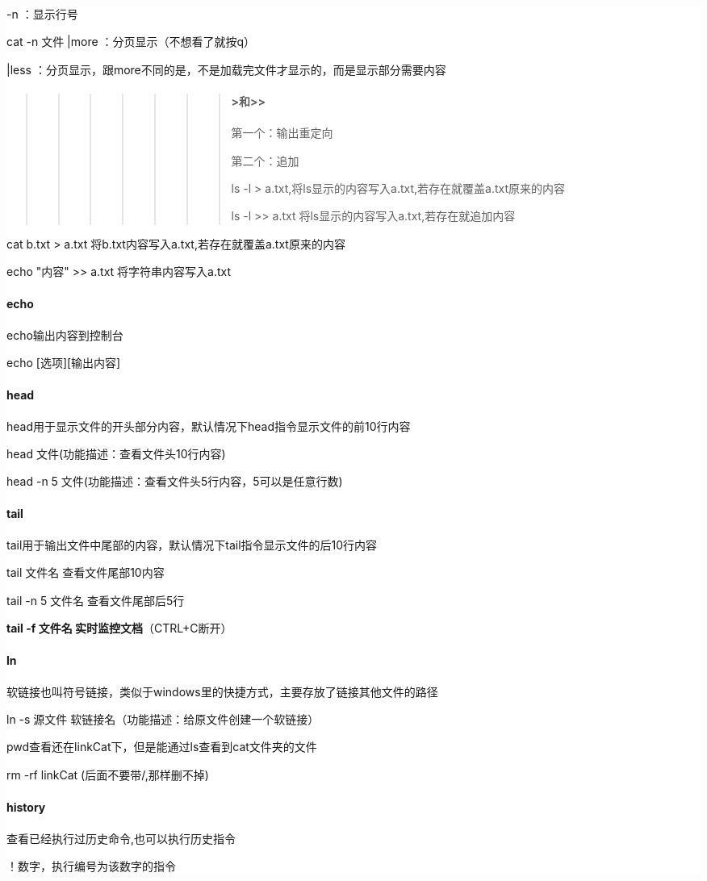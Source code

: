 -n ：显示行号

cat -n 文件 |more ：分页显示（不想看了就按q）

|less ：分页显示，跟more不同的是，不是加载完文件才显示的，而是显示部分需要内容  

> > > > > > > #### >和>>
> > > > > > >
> > > > > > > 第一个：输出重定向
> > > > > > >
> > > > > > > 第二个：追加
> > > > > > >
> > > > > > > ls -l  > a.txt,将ls显示的内容写入a.txt,若存在就覆盖a.txt原来的内容
> > > > > > >
> > > > > > > ls  -l  >>  a.txt 将ls显示的内容写入a.txt,若存在就追加内容

cat   b.txt  > a.txt 将b.txt内容写入a.txt,若存在就覆盖a.txt原来的内容

echo "内容" >> a.txt 将字符串内容写入a.txt

#### echo

echo输出内容到控制台

echo [选项][输出内容]

#### head

head用于显示文件的开头部分内容，默认情况下head指令显示文件的前10行内容

head   文件(功能描述：查看文件头10行内容)

head  -n  5   文件(功能描述：查看文件头5行内容，5可以是任意行数)

#### tail

tail用于输出文件中尾部的内容，默认情况下tail指令显示文件的后10行内容

tail   文件名    查看文件尾部10内容

tail   -n   5  文件名 查看文件尾部后5行

**tail   -f   文件名   实时监控文档**（CTRL+C断开）



#### ln

软链接也叫符号链接，类似于windows里的快捷方式，主要存放了链接其他文件的路径

ln    -s    源文件  软链接名（功能描述：给原文件创建一个软链接）

pwd查看还在linkCat下，但是能通过ls查看到cat文件夹的文件

rm   -rf   linkCat (后面不要带/,那样删不掉)

#### history

查看已经执行过历史命令,也可以执行历史指令

！数字，执行编号为该数字的指令
